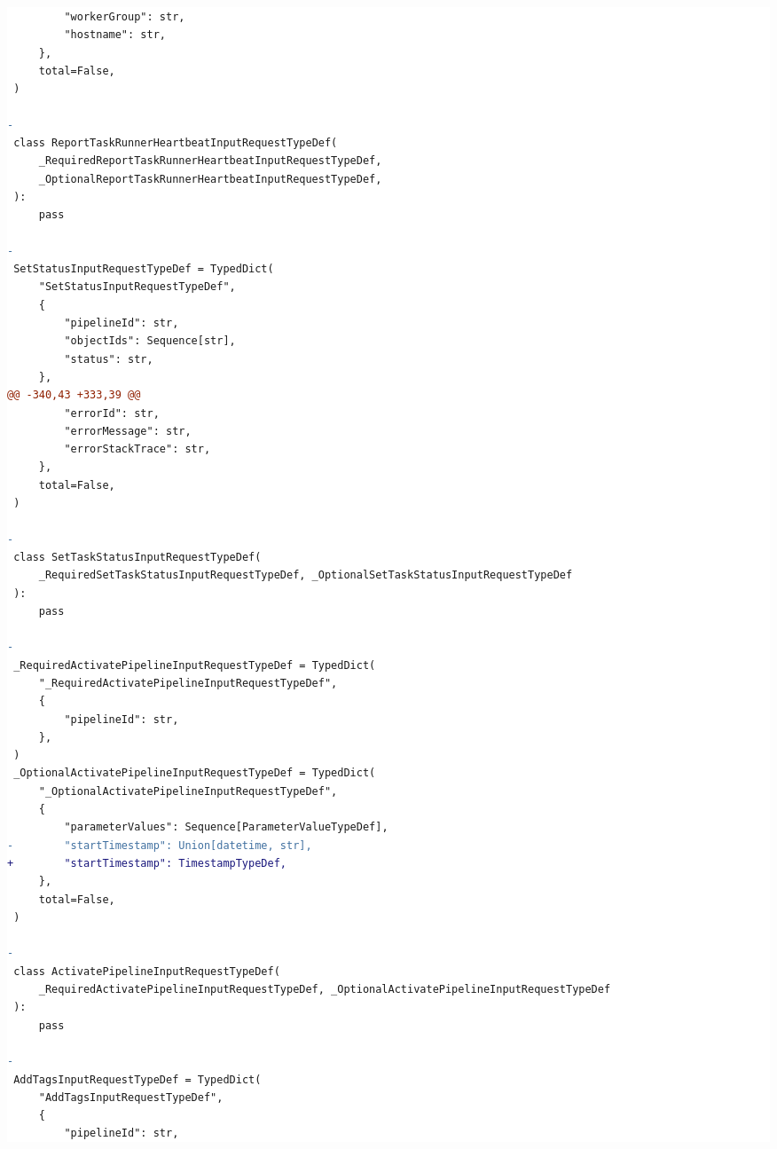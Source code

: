 ```diff
         "workerGroup": str,
         "hostname": str,
     },
     total=False,
 )
 
-
 class ReportTaskRunnerHeartbeatInputRequestTypeDef(
     _RequiredReportTaskRunnerHeartbeatInputRequestTypeDef,
     _OptionalReportTaskRunnerHeartbeatInputRequestTypeDef,
 ):
     pass
 
-
 SetStatusInputRequestTypeDef = TypedDict(
     "SetStatusInputRequestTypeDef",
     {
         "pipelineId": str,
         "objectIds": Sequence[str],
         "status": str,
     },
@@ -340,43 +333,39 @@
         "errorId": str,
         "errorMessage": str,
         "errorStackTrace": str,
     },
     total=False,
 )
 
-
 class SetTaskStatusInputRequestTypeDef(
     _RequiredSetTaskStatusInputRequestTypeDef, _OptionalSetTaskStatusInputRequestTypeDef
 ):
     pass
 
-
 _RequiredActivatePipelineInputRequestTypeDef = TypedDict(
     "_RequiredActivatePipelineInputRequestTypeDef",
     {
         "pipelineId": str,
     },
 )
 _OptionalActivatePipelineInputRequestTypeDef = TypedDict(
     "_OptionalActivatePipelineInputRequestTypeDef",
     {
         "parameterValues": Sequence[ParameterValueTypeDef],
-        "startTimestamp": Union[datetime, str],
+        "startTimestamp": TimestampTypeDef,
     },
     total=False,
 )
 
-
 class ActivatePipelineInputRequestTypeDef(
     _RequiredActivatePipelineInputRequestTypeDef, _OptionalActivatePipelineInputRequestTypeDef
 ):
     pass
 
-
 AddTagsInputRequestTypeDef = TypedDict(
     "AddTagsInputRequestTypeDef",
     {
         "pipelineId": str,
```